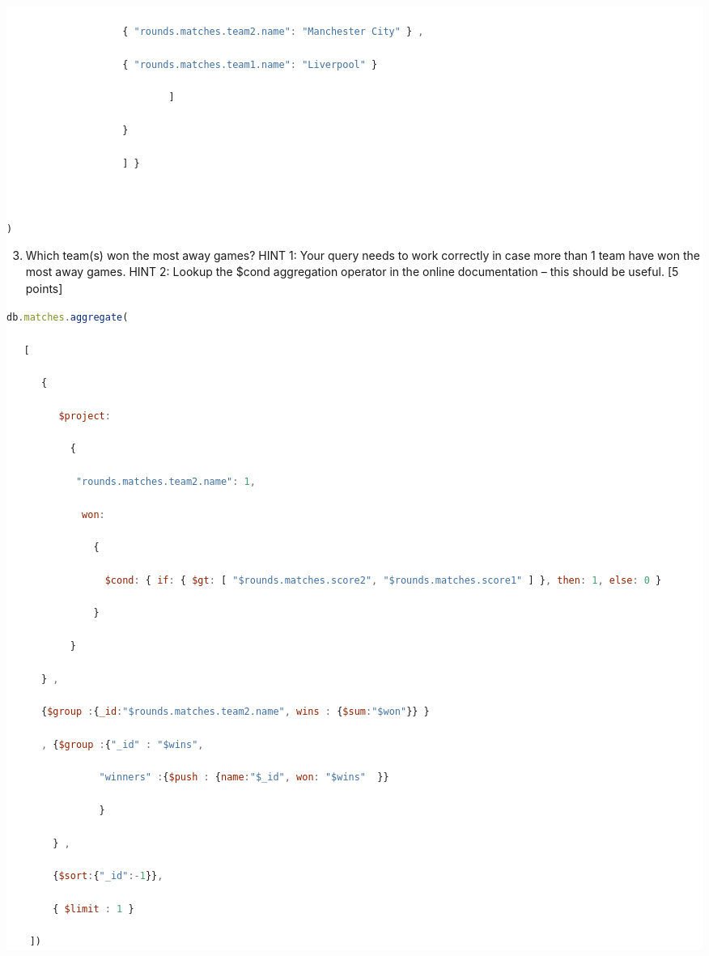 ```js

                    { "rounds.matches.team2.name": "Manchester City" } , 

                    { "rounds.matches.team1.name": "Liverpool" } 

                            ]

                    }

                    ] }

                                        

)        

```

3) Which team(s) won the most away games? HINT 1: Your query needs to work
correctly in case more than 1 team have won the most away games. HINT 2:
Lookup the $cond aggregation operator in the online documentation – this
should be useful. [5 points]

```js
db.matches.aggregate(

   [

      {

         $project:

           {

            "rounds.matches.team2.name": 1,

             won:

               {

                 $cond: { if: { $gt: [ "$rounds.matches.score2", "$rounds.matches.score1" ] }, then: 1, else: 0 }

               }

           }

      } , 

      {$group :{_id:"$rounds.matches.team2.name", wins : {$sum:"$won"}} } 

      , {$group :{"_id" : "$wins", 

                "winners" :{$push : {name:"$_id", won: "$wins"  }}    

                }           

        } , 

        {$sort:{"_id":-1}}, 

        { $limit : 1 }

	])

```